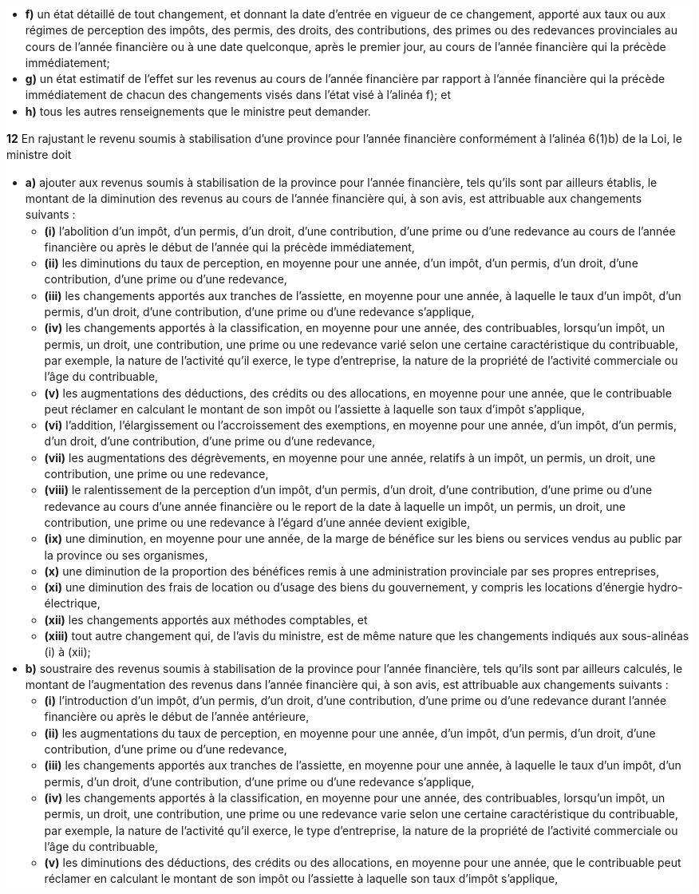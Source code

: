 - **f)** un état détaillé de tout changement, et donnant la date d’entrée en vigueur de ce changement, apporté aux taux ou aux régimes de perception des impôts, des permis, des droits, des contributions, des primes ou des redevances provinciales au cours de l’année financière ou à une date quelconque, après le premier jour, au cours de l’année financière qui la précède immédiatement;
- **g)** un état estimatif de l’effet sur les revenus au cours de l’année financière par rapport à l’année financière qui la précède immédiatement de chacun des changements visés dans l’état visé à l’alinéa f); et
- **h)** tous les autres renseignements que le ministre peut demander.



**12** En rajustant le revenu soumis à stabilisation d’une province pour l’année financière conformément à l’alinéa 6(1)b) de la Loi, le ministre doit
- **a)** ajouter aux revenus soumis à stabilisation de la province pour l’année financière, tels qu’ils sont par ailleurs établis, le montant de la diminution des revenus au cours de l’année financière qui, à son avis, est attribuable aux changements suivants :
	- **(i)** l’abolition d’un impôt, d’un permis, d’un droit, d’une contribution, d’une prime ou d’une redevance au cours de l’année financière ou après le début de l’année qui la précède immédiatement,
	- **(ii)** les diminutions du taux de perception, en moyenne pour une année, d’un impôt, d’un permis, d’un droit, d’une contribution, d’une prime ou d’une redevance,
	- **(iii)** les changements apportés aux tranches de l’assiette, en moyenne pour une année, à laquelle le taux d’un impôt, d’un permis, d’un droit, d’une contribution, d’une prime ou d’une redevance s’applique,
	- **(iv)** les changements apportés à la classification, en moyenne pour une année, des contribuables, lorsqu’un impôt, un permis, un droit, une contribution, une prime ou une redevance varié selon une certaine caractéristique du contribuable, par exemple, la nature de l’activité qu’il exerce, le type d’entreprise, la nature de la propriété de l’activité commerciale ou l’âge du contribuable,
	- **(v)** les augmentations des déductions, des crédits ou des allocations, en moyenne pour une année, que le contribuable peut réclamer en calculant le montant de son impôt ou l’assiette à laquelle son taux d’impôt s’applique,
	- **(vi)** l’addition, l’élargissement ou l’accroissement des exemptions, en moyenne pour une année, d’un impôt, d’un permis, d’un droit, d’une contribution, d’une prime ou d’une redevance,
	- **(vii)** les augmentations des dégrèvements, en moyenne pour une année, relatifs à un impôt, un permis, un droit, une contribution, une prime ou une redevance,
	- **(viii)** le ralentissement de la perception d’un impôt, d’un permis, d’un droit, d’une contribution, d’une prime ou d’une redevance au cours d’une année financière ou le report de la date à laquelle un impôt, un permis, un droit, une contribution, une prime ou une redevance à l’égard d’une année devient exigible,
	- **(ix)** une diminution, en moyenne pour une année, de la marge de bénéfice sur les biens ou services vendus au public par la province ou ses organismes,
	- **(x)** une diminution de la proportion des bénéfices remis à une administration provinciale par ses propres entreprises,
	- **(xi)** une diminution des frais de location ou d’usage des biens du gouvernement, y compris les locations d’énergie hydro-électrique,
	- **(xii)** les changements apportés aux méthodes comptables, et
	- **(xiii)** tout autre changement qui, de l’avis du ministre, est de même nature que les changements indiqués aux sous-alinéas (i) à (xii);
- **b)** soustraire des revenus soumis à stabilisation de la province pour l’année financière, tels qu’ils sont par ailleurs calculés, le montant de l’augmentation des revenus dans l’année financière qui, à son avis, est attribuable aux changements suivants :
	- **(i)** l’introduction d’un impôt, d’un permis, d’un droit, d’une contribution, d’une prime ou d’une redevance durant l’année financière ou après le début de l’année antérieure,
	- **(ii)** les augmentations du taux de perception, en moyenne pour une année, d’un impôt, d’un permis, d’un droit, d’une contribution, d’une prime ou d’une redevance,
	- **(iii)** les changements apportés aux tranches de l’assiette, en moyenne pour une année, à laquelle le taux d’un impôt, d’un permis, d’un droit, d’une contribution, d’une prime ou d’une redevance s’applique,
	- **(iv)** les changements apportés à la classification, en moyenne pour une année, des contribuables, lorsqu’un impôt, un permis, un droit, une contribution, une prime ou une redevance varie selon une certaine caractéristique du contribuable, par exemple, la nature de l’activité qu’il exerce, le type d’entreprise, la nature de la propriété de l’activité commerciale ou l’âge du contribuable,
	- **(v)** les diminutions des déductions, des crédits ou des allocations, en moyenne pour une année, que le contribuable peut réclamer en calculant le montant de son impôt ou l’assiette à laquelle son taux d’impôt s’applique,